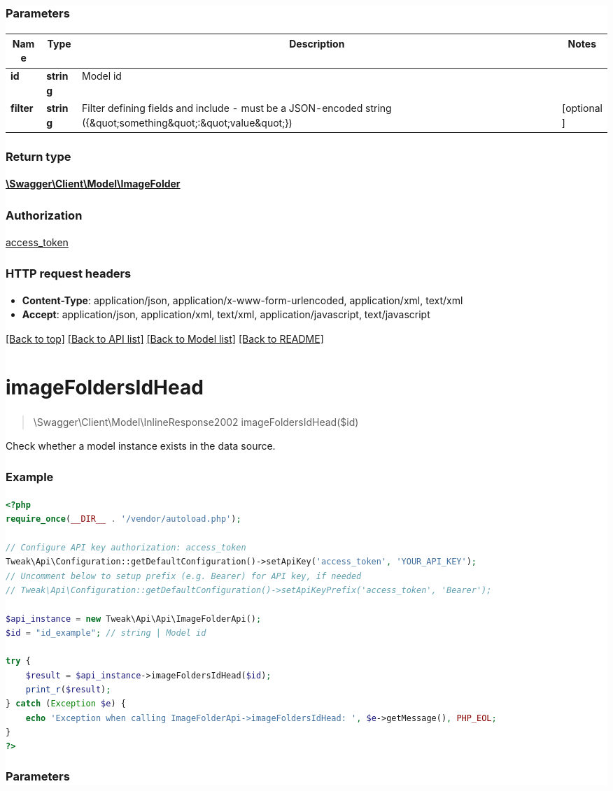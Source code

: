### Parameters

Name | Type | Description  | Notes
------------- | ------------- | ------------- | -------------
 **id** | **string**| Model id |
 **filter** | **string**| Filter defining fields and include - must be a JSON-encoded string ({\&quot;something\&quot;:\&quot;value\&quot;}) | [optional]

### Return type

[**\Swagger\Client\Model\ImageFolder**](../Model/ImageFolder.md)

### Authorization

[access_token](../../README.md#access_token)

### HTTP request headers

 - **Content-Type**: application/json, application/x-www-form-urlencoded, application/xml, text/xml
 - **Accept**: application/json, application/xml, text/xml, application/javascript, text/javascript

[[Back to top]](#) [[Back to API list]](../../README.md#documentation-for-api-endpoints) [[Back to Model list]](../../README.md#documentation-for-models) [[Back to README]](../../README.md)

# **imageFoldersIdHead**
> \Swagger\Client\Model\InlineResponse2002 imageFoldersIdHead($id)

Check whether a model instance exists in the data source.

### Example
```php
<?php
require_once(__DIR__ . '/vendor/autoload.php');

// Configure API key authorization: access_token
Tweak\Api\Configuration::getDefaultConfiguration()->setApiKey('access_token', 'YOUR_API_KEY');
// Uncomment below to setup prefix (e.g. Bearer) for API key, if needed
// Tweak\Api\Configuration::getDefaultConfiguration()->setApiKeyPrefix('access_token', 'Bearer');

$api_instance = new Tweak\Api\Api\ImageFolderApi();
$id = "id_example"; // string | Model id

try {
    $result = $api_instance->imageFoldersIdHead($id);
    print_r($result);
} catch (Exception $e) {
    echo 'Exception when calling ImageFolderApi->imageFoldersIdHead: ', $e->getMessage(), PHP_EOL;
}
?>
```

### Parameters

